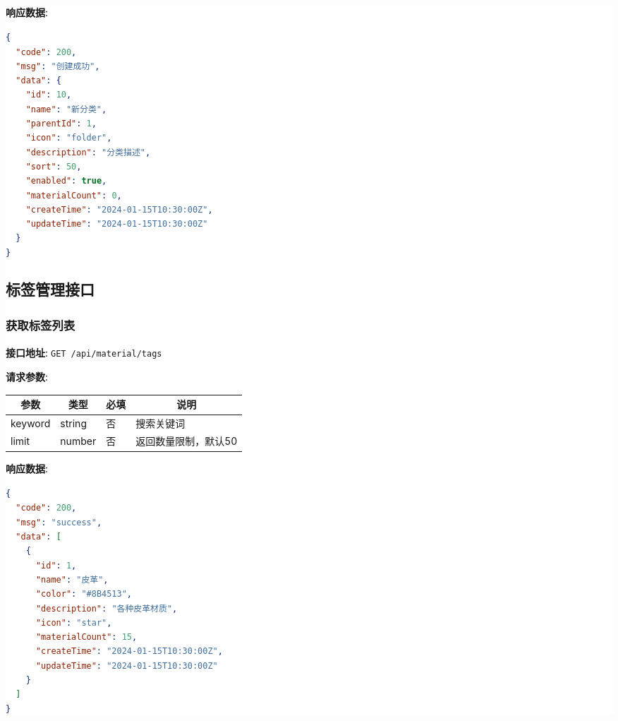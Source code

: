 **响应数据**:
```json
{
  "code": 200,
  "msg": "创建成功",
  "data": {
    "id": 10,
    "name": "新分类",
    "parentId": 1,
    "icon": "folder",
    "description": "分类描述",
    "sort": 50,
    "enabled": true,
    "materialCount": 0,
    "createTime": "2024-01-15T10:30:00Z",
    "updateTime": "2024-01-15T10:30:00Z"
  }
}
```

## 标签管理接口

### 获取标签列表

**接口地址**: `GET /api/material/tags`

**请求参数**:

| 参数 | 类型 | 必填 | 说明 |
|------|------|------|------|
| keyword | string | 否 | 搜索关键词 |
| limit | number | 否 | 返回数量限制，默认50 |

**响应数据**:
```json
{
  "code": 200,
  "msg": "success",
  "data": [
    {
      "id": 1,
      "name": "皮革",
      "color": "#8B4513",
      "description": "各种皮革材质",
      "icon": "star",
      "materialCount": 15,
      "createTime": "2024-01-15T10:30:00Z",
      "updateTime": "2024-01-15T10:30:00Z"
    }
  ]
}
```
